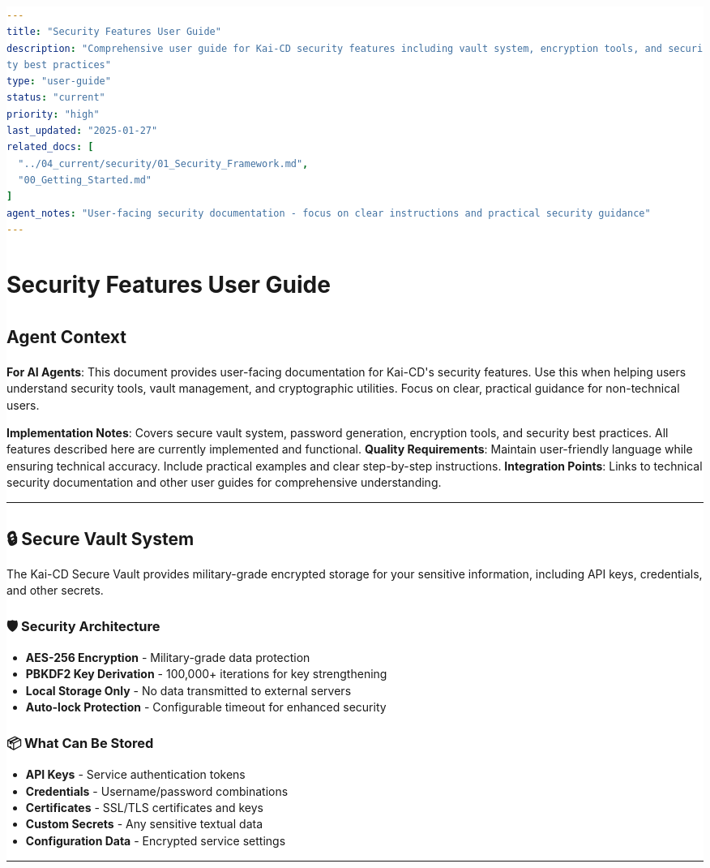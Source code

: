 ```yaml
---
title: "Security Features User Guide"
description: "Comprehensive user guide for Kai-CD security features including vault system, encryption tools, and security best practices"
type: "user-guide"
status: "current"
priority: "high"
last_updated: "2025-01-27"
related_docs: [
  "../04_current/security/01_Security_Framework.md",
  "00_Getting_Started.md"
]
agent_notes: "User-facing security documentation - focus on clear instructions and practical security guidance"
---
```


# Security Features User Guide

## Agent Context
**For AI Agents**: This document provides user-facing documentation for Kai-CD's security features. Use this when helping users understand security tools, vault management, and cryptographic utilities. Focus on clear, practical guidance for non-technical users.

**Implementation Notes**: Covers secure vault system, password generation, encryption tools, and security best practices. All features described here are currently implemented and functional.
**Quality Requirements**: Maintain user-friendly language while ensuring technical accuracy. Include practical examples and clear step-by-step instructions.
**Integration Points**: Links to technical security documentation and other user guides for comprehensive understanding.

---

## 🔒 **Secure Vault System**

The Kai-CD Secure Vault provides military-grade encrypted storage for your sensitive information, including API keys, credentials, and other secrets.

### **🛡️ Security Architecture**
- **AES-256 Encryption** - Military-grade data protection
- **PBKDF2 Key Derivation** - 100,000+ iterations for key strengthening
- **Local Storage Only** - No data transmitted to external servers
- **Auto-lock Protection** - Configurable timeout for enhanced security

### **📦 What Can Be Stored**
- **API Keys** - Service authentication tokens
- **Credentials** - Username/password combinations
- **Certificates** - SSL/TLS certificates and keys
- **Custom Secrets** - Any sensitive textual data
- **Configuration Data** - Encrypted service settings

---